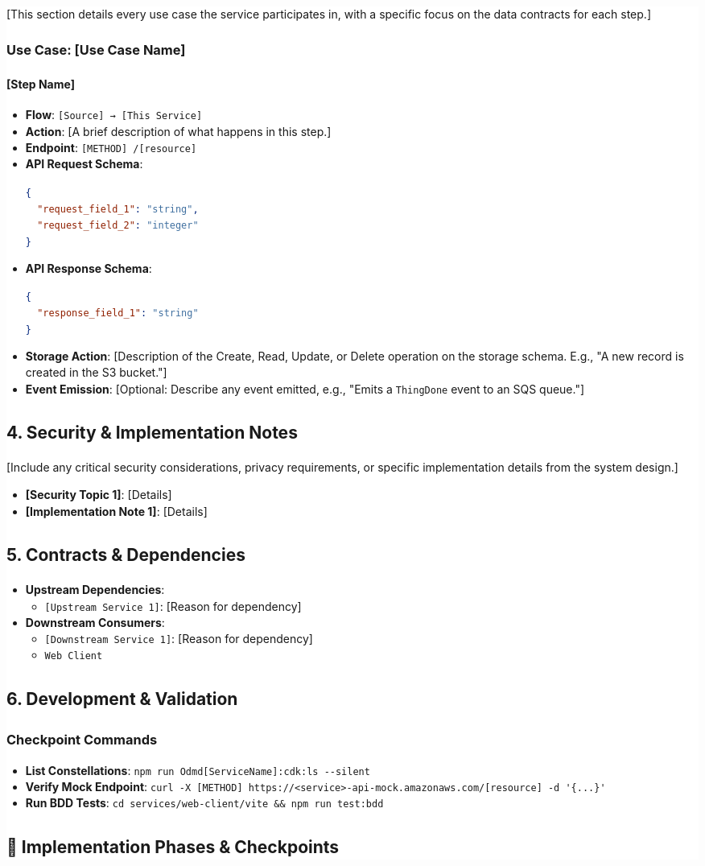 [This section details every use case the service participates in, with a specific focus on the data contracts for each step.]

### Use Case: [Use Case Name]

#### [Step Name]
- **Flow**: `[Source] → [This Service]`
- **Action**: [A brief description of what happens in this step.]
- **Endpoint**: `[METHOD] /[resource]`
- **API Request Schema**:
  ```json
  {
    "request_field_1": "string",
    "request_field_2": "integer"
  }
  ```
- **API Response Schema**:
  ```json
  {
    "response_field_1": "string"
  }
  ```
- **Storage Action**: [Description of the Create, Read, Update, or Delete operation on the storage schema. E.g., "A new record is created in the S3 bucket."]
- **Event Emission**: [Optional: Describe any event emitted, e.g., "Emits a `ThingDone` event to an SQS queue."]

## 4. Security & Implementation Notes

[Include any critical security considerations, privacy requirements, or specific implementation details from the system design.]

- **[Security Topic 1]**: [Details]
- **[Implementation Note 1]**: [Details]

## 5. Contracts & Dependencies
- **Upstream Dependencies**:
    - `[Upstream Service 1]`: [Reason for dependency]
- **Downstream Consumers**:
    - `[Downstream Service 1]`: [Reason for dependency]
    - `Web Client`

## 6. Development & Validation
### Checkpoint Commands
- **List Constellations**: `npm run Odmd[ServiceName]:cdk:ls --silent`
- **Verify Mock Endpoint**: `curl -X [METHOD] https://<service>-api-mock.amazonaws.com/[resource] -d '{...}'`
- **Run BDD Tests**: `cd services/web-client/vite && npm run test:bdd`

## 🚀 Implementation Phases & Checkpoints
